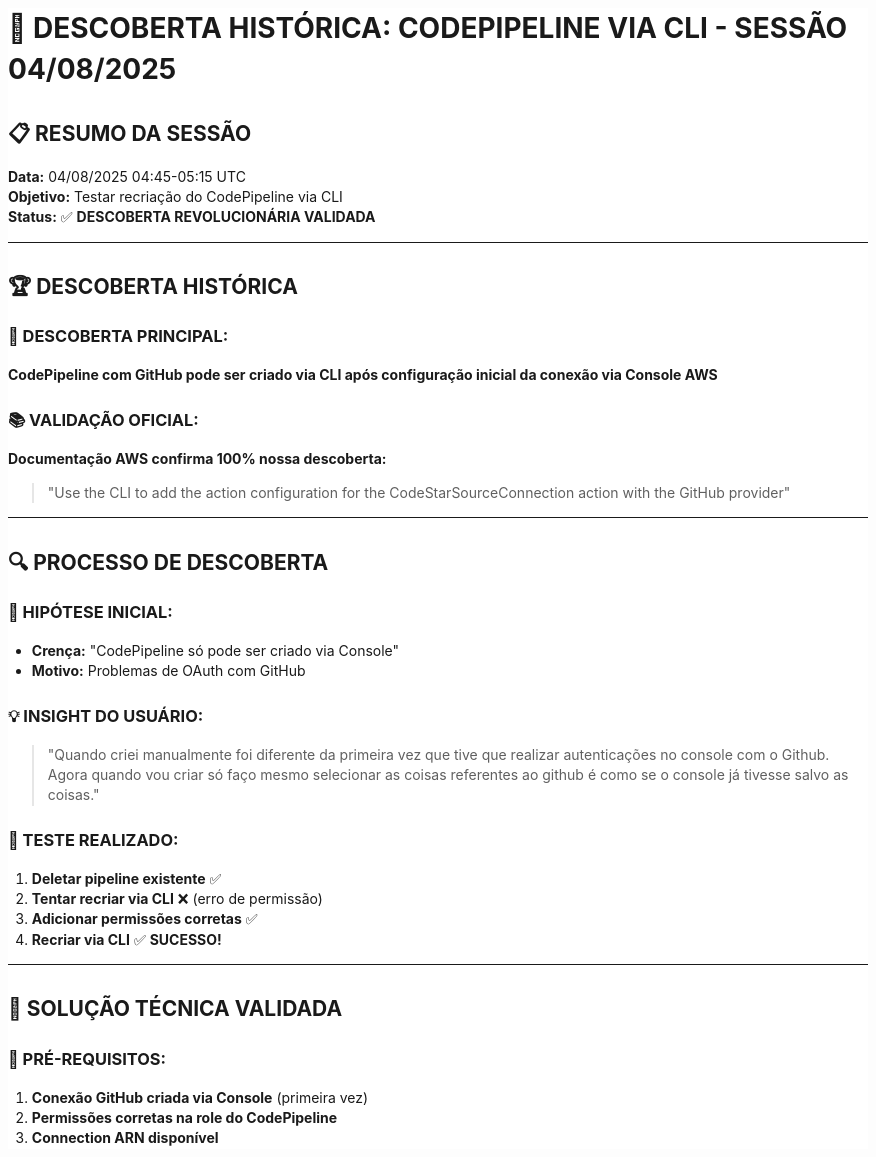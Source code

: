 # 🚀 DESCOBERTA HISTÓRICA: CODEPIPELINE VIA CLI - SESSÃO 04/08/2025

## 📋 **RESUMO DA SESSÃO**

**Data:** 04/08/2025 04:45-05:15 UTC  
**Objetivo:** Testar recriação do CodePipeline via CLI  
**Status:** ✅ **DESCOBERTA REVOLUCIONÁRIA VALIDADA**

---

## 🏆 **DESCOBERTA HISTÓRICA**

### **🎯 DESCOBERTA PRINCIPAL:**
**CodePipeline com GitHub pode ser criado via CLI após configuração inicial da conexão via Console AWS**

### **📚 VALIDAÇÃO OFICIAL:**
**Documentação AWS confirma 100% nossa descoberta:**
> "Use the CLI to add the action configuration for the CodeStarSourceConnection action with the GitHub provider"

---

## 🔍 **PROCESSO DE DESCOBERTA**

### **🤔 HIPÓTESE INICIAL:**
- **Crença:** "CodePipeline só pode ser criado via Console"
- **Motivo:** Problemas de OAuth com GitHub

### **💡 INSIGHT DO USUÁRIO:**
> "Quando criei manualmente foi diferente da primeira vez que tive que realizar autenticações no console com o Github. Agora quando vou criar só faço mesmo selecionar as coisas referentes ao github é como se o console já tivesse salvo as coisas."

### **🔬 TESTE REALIZADO:**
1. **Deletar pipeline existente** ✅
2. **Tentar recriar via CLI** ❌ (erro de permissão)
3. **Adicionar permissões corretas** ✅
4. **Recriar via CLI** ✅ **SUCESSO!**

---

## 🔧 **SOLUÇÃO TÉCNICA VALIDADA**

### **🔑 PRÉ-REQUISITOS:**
1. **Conexão GitHub criada via Console** (primeira vez)
2. **Permissões corretas na role do CodePipeline**
3. **Connection ARN disponível**
